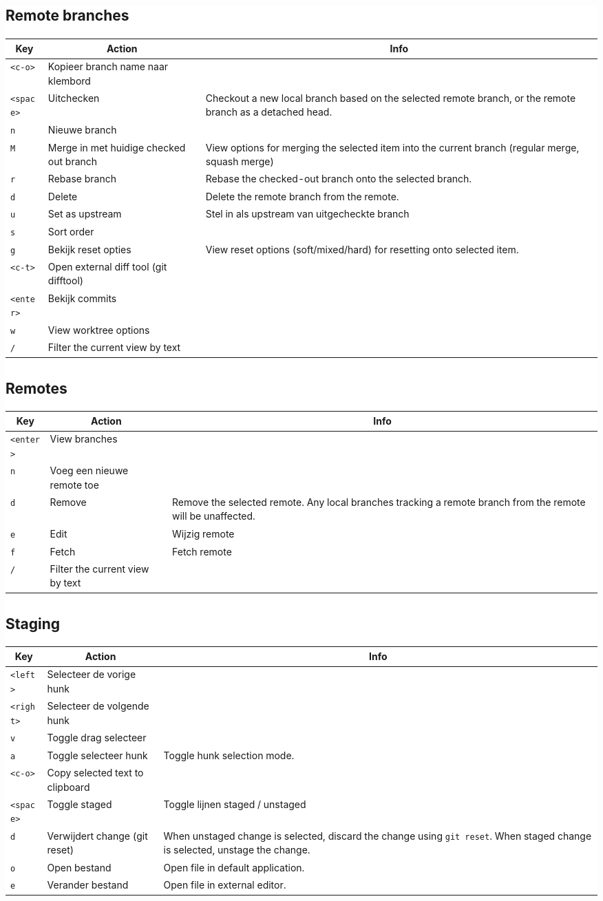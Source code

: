 ## Remote branches

| Key | Action | Info |
|-----|--------|-------------|
| `` <c-o> `` | Kopieer branch name naar klembord |  |
| `` <space> `` | Uitchecken | Checkout a new local branch based on the selected remote branch, or the remote branch as a detached head. |
| `` n `` | Nieuwe branch |  |
| `` M `` | Merge in met huidige checked out branch | View options for merging the selected item into the current branch (regular merge, squash merge) |
| `` r `` | Rebase branch | Rebase the checked-out branch onto the selected branch. |
| `` d `` | Delete | Delete the remote branch from the remote. |
| `` u `` | Set as upstream | Stel in als upstream van uitgecheckte branch |
| `` s `` | Sort order |  |
| `` g `` | Bekijk reset opties | View reset options (soft/mixed/hard) for resetting onto selected item. |
| `` <c-t> `` | Open external diff tool (git difftool) |  |
| `` <enter> `` | Bekijk commits |  |
| `` w `` | View worktree options |  |
| `` / `` | Filter the current view by text |  |

## Remotes

| Key | Action | Info |
|-----|--------|-------------|
| `` <enter> `` | View branches |  |
| `` n `` | Voeg een nieuwe remote toe |  |
| `` d `` | Remove | Remove the selected remote. Any local branches tracking a remote branch from the remote will be unaffected. |
| `` e `` | Edit | Wijzig remote |
| `` f `` | Fetch | Fetch remote |
| `` / `` | Filter the current view by text |  |

## Staging

| Key | Action | Info |
|-----|--------|-------------|
| `` <left> `` | Selecteer de vorige hunk |  |
| `` <right> `` | Selecteer de volgende hunk |  |
| `` v `` | Toggle drag selecteer |  |
| `` a `` | Toggle selecteer hunk | Toggle hunk selection mode. |
| `` <c-o> `` | Copy selected text to clipboard |  |
| `` <space> `` | Toggle staged | Toggle lijnen staged / unstaged |
| `` d `` | Verwijdert change (git reset) | When unstaged change is selected, discard the change using `git reset`. When staged change is selected, unstage the change. |
| `` o `` | Open bestand | Open file in default application. |
| `` e `` | Verander bestand | Open file in external editor. |